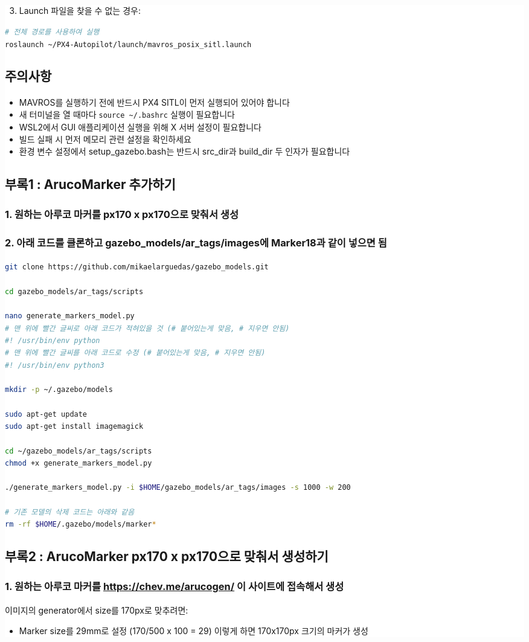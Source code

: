3. Launch 파일을 찾을 수 없는 경우:
```bash
# 전체 경로를 사용하여 실행
roslaunch ~/PX4-Autopilot/launch/mavros_posix_sitl.launch
```

## 주의사항

- MAVROS를 실행하기 전에 반드시 PX4 SITL이 먼저 실행되어 있어야 합니다
- 새 터미널을 열 때마다 `source ~/.bashrc` 실행이 필요합니다
- WSL2에서 GUI 애플리케이션 실행을 위해 X 서버 설정이 필요합니다
- 빌드 실패 시 먼저 메모리 관련 설정을 확인하세요
- 환경 변수 설정에서 setup_gazebo.bash는 반드시 src_dir과 build_dir 두 인자가 필요합니다


## 부록1 : ArucoMarker 추가하기

### 1. 원하는 아루코 마커를 px170 x px170으로 맞춰서 생성
### 2. 아래 코드를 클론하고 gazebo_models/ar_tags/images에 Marker18과 같이 넣으면 됨

```bash
git clone https://github.com/mikaelarguedas/gazebo_models.git

cd gazebo_models/ar_tags/scripts

nano generate_markers_model.py
# 맨 위에 빨간 글씨로 아래 코드가 적혀있을 것 (# 붙어있는게 맞음, # 지우면 안됨)
#! /usr/bin/env python
# 맨 위에 빨간 글씨를 아래 코드로 수정 (# 붙어있는게 맞음, # 지우면 안됨)
#! /usr/bin/env python3

mkdir -p ~/.gazebo/models

sudo apt-get update
sudo apt-get install imagemagick

cd ~/gazebo_models/ar_tags/scripts
chmod +x generate_markers_model.py

./generate_markers_model.py -i $HOME/gazebo_models/ar_tags/images -s 1000 -w 200

# 기존 모델의 삭제 코드는 아래와 같음
rm -rf $HOME/.gazebo/models/marker*
```
## 부록2 : ArucoMarker px170 x px170으로 맞춰서 생성하기

### 1. 원하는 아루코 마커를 https://chev.me/arucogen/ 이 사이트에 접속해서 생성
이미지의 generator에서 size를 170px로 맞추려면:
- Marker size를 29mm로 설정 (170/500 x 100 = 29)
이렇게 하면 170x170px 크기의 마커가 생성
